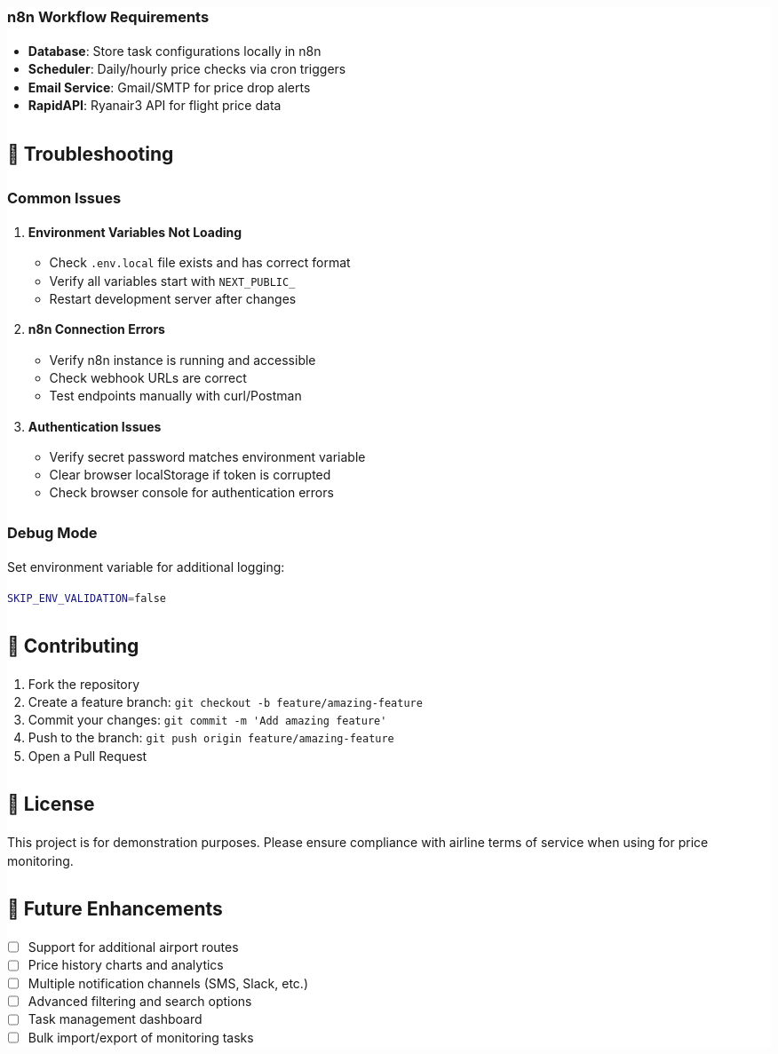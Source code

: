 ### n8n Workflow Requirements

- **Database**: Store task configurations locally in n8n
- **Scheduler**: Daily/hourly price checks via cron triggers
- **Email Service**: Gmail/SMTP for price drop alerts
- **RapidAPI**: Ryanair3 API for flight price data

## 🐛 Troubleshooting

### Common Issues

1. **Environment Variables Not Loading**

   - Check `.env.local` file exists and has correct format
   - Verify all variables start with `NEXT_PUBLIC_`
   - Restart development server after changes

2. **n8n Connection Errors**

   - Verify n8n instance is running and accessible
   - Check webhook URLs are correct
   - Test endpoints manually with curl/Postman

3. **Authentication Issues**
   - Verify secret password matches environment variable
   - Clear browser localStorage if token is corrupted
   - Check browser console for authentication errors

### Debug Mode

Set environment variable for additional logging:

```bash
SKIP_ENV_VALIDATION=false
```

## 🤝 Contributing

1. Fork the repository
2. Create a feature branch: `git checkout -b feature/amazing-feature`
3. Commit your changes: `git commit -m 'Add amazing feature'`
4. Push to the branch: `git push origin feature/amazing-feature`
5. Open a Pull Request

## 📄 License

This project is for demonstration purposes. Please ensure compliance with airline terms of service when using for price monitoring.

## 🔮 Future Enhancements

- [ ] Support for additional airport routes
- [ ] Price history charts and analytics
- [ ] Multiple notification channels (SMS, Slack, etc.)
- [ ] Advanced filtering and search options
- [ ] Task management dashboard
- [ ] Bulk import/export of monitoring tasks
